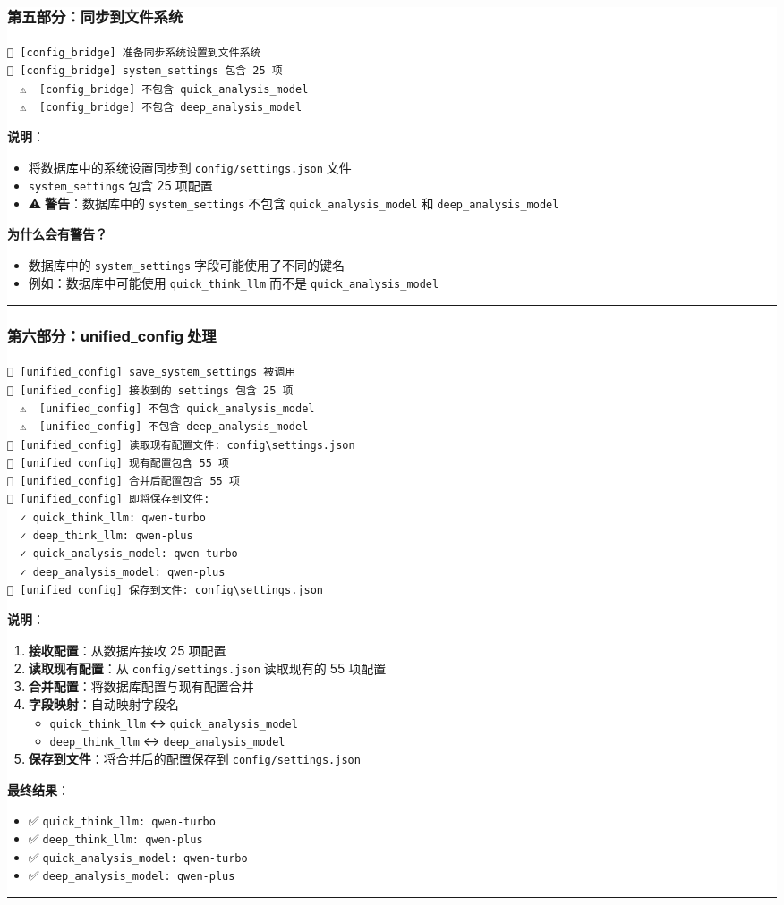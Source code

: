 
### 第五部分：同步到文件系统

```
🔄 [config_bridge] 准备同步系统设置到文件系统
🔄 [config_bridge] system_settings 包含 25 项
  ⚠️  [config_bridge] 不包含 quick_analysis_model
  ⚠️  [config_bridge] 不包含 deep_analysis_model
```

**说明**：
- 将数据库中的系统设置同步到 `config/settings.json` 文件
- `system_settings` 包含 25 项配置
- ⚠️ **警告**：数据库中的 `system_settings` 不包含 `quick_analysis_model` 和 `deep_analysis_model`

**为什么会有警告？**
- 数据库中的 `system_settings` 字段可能使用了不同的键名
- 例如：数据库中可能使用 `quick_think_llm` 而不是 `quick_analysis_model`

---

### 第六部分：unified_config 处理

```
📝 [unified_config] save_system_settings 被调用
📝 [unified_config] 接收到的 settings 包含 25 项
  ⚠️  [unified_config] 不包含 quick_analysis_model
  ⚠️  [unified_config] 不包含 deep_analysis_model
📖 [unified_config] 读取现有配置文件: config\settings.json
📖 [unified_config] 现有配置包含 55 项
🔀 [unified_config] 合并后配置包含 55 项
💾 [unified_config] 即将保存到文件:
  ✓ quick_think_llm: qwen-turbo
  ✓ deep_think_llm: qwen-plus
  ✓ quick_analysis_model: qwen-turbo
  ✓ deep_analysis_model: qwen-plus
💾 [unified_config] 保存到文件: config\settings.json
```

**说明**：
1. **接收配置**：从数据库接收 25 项配置
2. **读取现有配置**：从 `config/settings.json` 读取现有的 55 项配置
3. **合并配置**：将数据库配置与现有配置合并
4. **字段映射**：自动映射字段名
   - `quick_think_llm` ↔ `quick_analysis_model`
   - `deep_think_llm` ↔ `deep_analysis_model`
5. **保存到文件**：将合并后的配置保存到 `config/settings.json`

**最终结果**：
- ✅ `quick_think_llm: qwen-turbo`
- ✅ `deep_think_llm: qwen-plus`
- ✅ `quick_analysis_model: qwen-turbo`
- ✅ `deep_analysis_model: qwen-plus`

---
